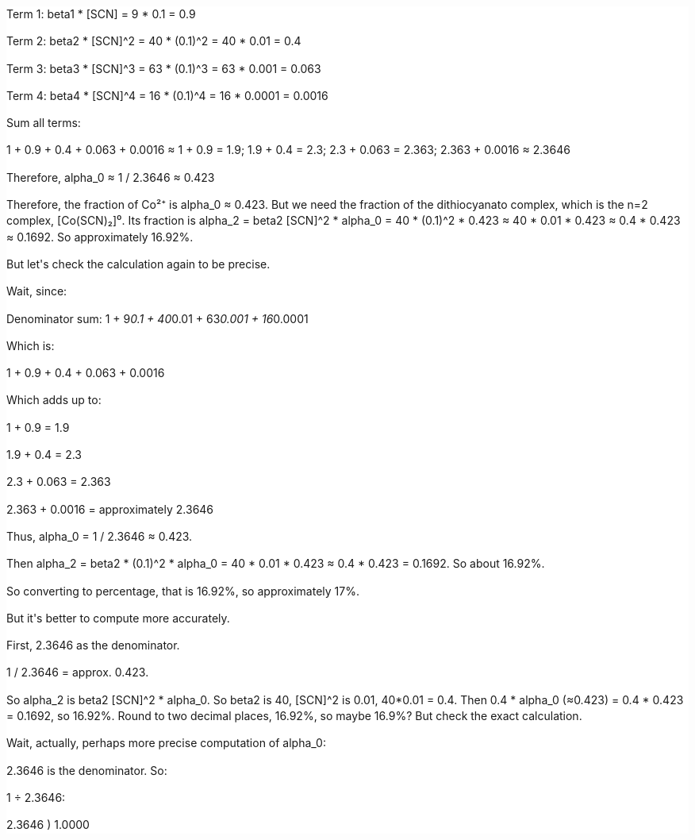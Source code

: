Term 1: beta1 * [SCN] = 9 * 0.1 = 0.9

Term 2: beta2 * [SCN]^2 = 40 * (0.1)^2 = 40 * 0.01 = 0.4

Term 3: beta3 * [SCN]^3 = 63 * (0.1)^3 = 63 * 0.001 = 0.063

Term 4: beta4 * [SCN]^4 = 16 * (0.1)^4 = 16 * 0.0001 = 0.0016

Sum all terms:

1 + 0.9 + 0.4 + 0.063 + 0.0016 ≈ 1 + 0.9 = 1.9; 1.9 + 0.4 = 2.3; 2.3 + 0.063 = 2.363; 2.363 + 0.0016 ≈ 2.3646

Therefore, alpha_0 ≈ 1 / 2.3646 ≈ 0.423

Therefore, the fraction of Co²⁺ is alpha_0 ≈ 0.423. But we need the fraction of the dithiocyanato complex, which is the n=2 complex, [Co(SCN)₂]⁰. Its fraction is alpha_2 = beta2 [SCN]^2 * alpha_0 = 40 * (0.1)^2 * 0.423 ≈ 40 * 0.01 * 0.423 ≈ 0.4 * 0.423 ≈ 0.1692. So approximately 16.92%.

But let's check the calculation again to be precise.

Wait, since:

Denominator sum: 1 + 9*0.1 + 40*0.01 + 63*0.001 + 16*0.0001

Which is:

1 + 0.9 + 0.4 + 0.063 + 0.0016

Which adds up to:

1 + 0.9 = 1.9

1.9 + 0.4 = 2.3

2.3 + 0.063 = 2.363

2.363 + 0.0016 = approximately 2.3646

Thus, alpha_0 = 1 / 2.3646 ≈ 0.423.

Then alpha_2 = beta2 * (0.1)^2 * alpha_0 = 40 * 0.01 * 0.423 ≈ 0.4 * 0.423 = 0.1692. So about 16.92%.

So converting to percentage, that is 16.92%, so approximately 17%.

But it's better to compute more accurately.

First, 2.3646 as the denominator.

1 / 2.3646 = approx. 0.423.

So alpha_2 is beta2 [SCN]^2 * alpha_0. So beta2 is 40, [SCN]^2 is 0.01, 40*0.01 = 0.4. Then 0.4 * alpha_0 (≈0.423) = 0.4 * 0.423 = 0.1692, so 16.92%. Round to two decimal places, 16.92%, so maybe 16.9%? But check the exact calculation.

Wait, actually, perhaps more precise computation of alpha_0:

2.3646 is the denominator. So:

1 ÷ 2.3646:

2.3646 ) 1.0000
